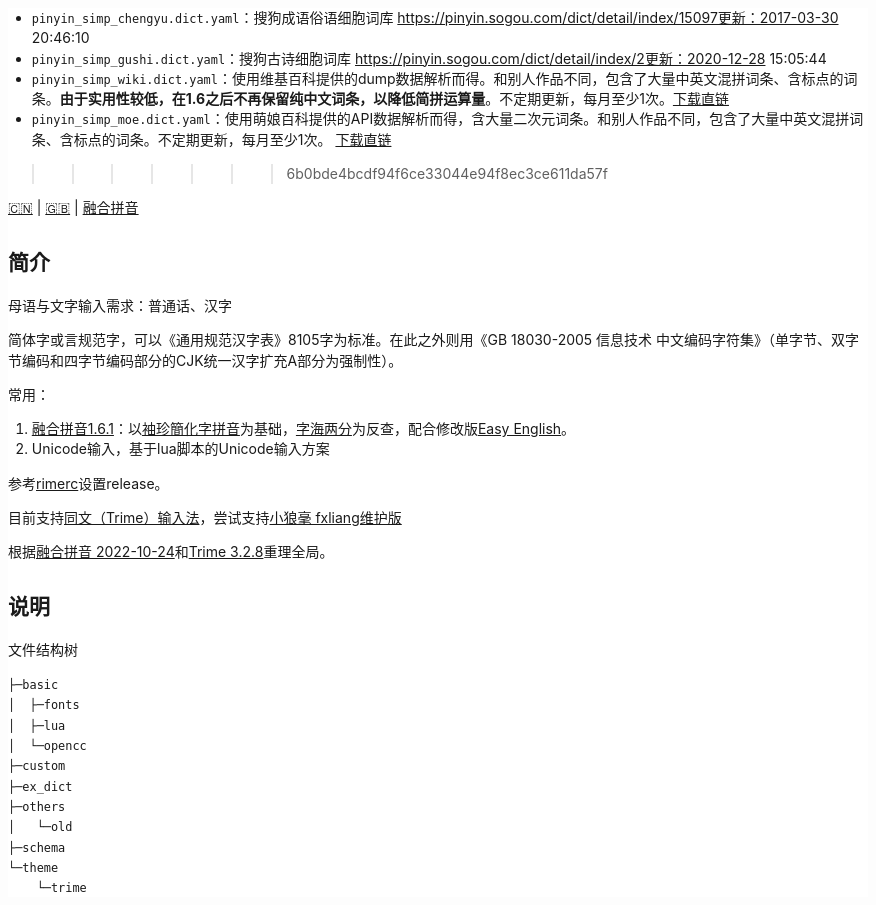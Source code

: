 - `pinyin_simp_chengyu.dict.yaml`：搜狗成语俗语细胞词库 https://pinyin.sogou.com/dict/detail/index/15097更新：2017-03-30 20:46:10
- `pinyin_simp_gushi.dict.yaml`：搜狗古诗细胞词库 https://pinyin.sogou.com/dict/detail/index/2更新：2020-12-28 15:05:44
- `pinyin_simp_wiki.dict.yaml`：使用维基百科提供的dump数据解析而得。和别人作品不同，包含了大量中英文混拼词条、含标点的词条。**由于实用性较低，在1.6之后不再保留纯中文词条，以降低简拼运算量**。不定期更新，每月至少1次。[下载直链](https://github.com/tumuyan/rime-pinyin-simp/raw/master/pinyin_simp_wiki.dict.yaml)
- `pinyin_simp_moe.dict.yaml`：使用萌娘百科提供的API数据解析而得，含大量二次元词条。和别人作品不同，包含了大量中英文混拼词条、含标点的词条。不定期更新，每月至少1次。
  [下载直链](https://github.com/tumuyan/rime-pinyin-simp/raw/master/pinyin_simp_moe.dict.yaml)

>>>>>>> 6b0bde4bcdf94f6ce33044e94f8ec3ce611da57f
>>>>>>>
>>>>>>
>>>>>
>>>>
>>>
>>

[🇨🇳](README.md) | [🇬🇧](README_en.md) | [融合拼音](Original_README.md)

## 简介

母语与文字输入需求：普通话、汉字

简体字或言规范字，可以《通用规范汉字表》8105字为标准。在此之外则用《GB 18030-2005 信息技术 中文编码字符集》（单字节、双字节编码和四字节编码部分的CJK统一汉字扩充A部分为强制性）。

常用：

1. [融合拼音1.6.1](https://github.com/tumuyan/rime-melt)：以[袖珍簡化字拼音](https://github.com/rime/rime-pinyin-simp)为基础，[字海两分](http://cheonhyeong.com/Simplified/download.html)为反查，配合修改版[Easy English](https://github.com/BlindingDark/rime-easy-en)。
2. Unicode输入，基于lua脚本的Unicode输入方案

参考[rimerc](https://github.com/Bambooin/rimerc)设置release。

目前支持[同文（Trime）输入法](https://github.com/osfans/trime/releases)，尝试支持[小狼毫 fxliang维护版](https://github.com/fxliang/weasel/releases)

根据[融合拼音 2022-10-24](https://github.com/tumuyan/rime-melt/releases)和[Trime 3.2.8](https://github.com/osfans/trime/releases/tag/v3.2.8)重理全局。

## 说明

文件结构树

```cmd
├─basic
│  ├─fonts
│  ├─lua
│  └─opencc
├─custom
├─ex_dict
├─others
│   └─old
├─schema
└─theme
    └─trime
```
